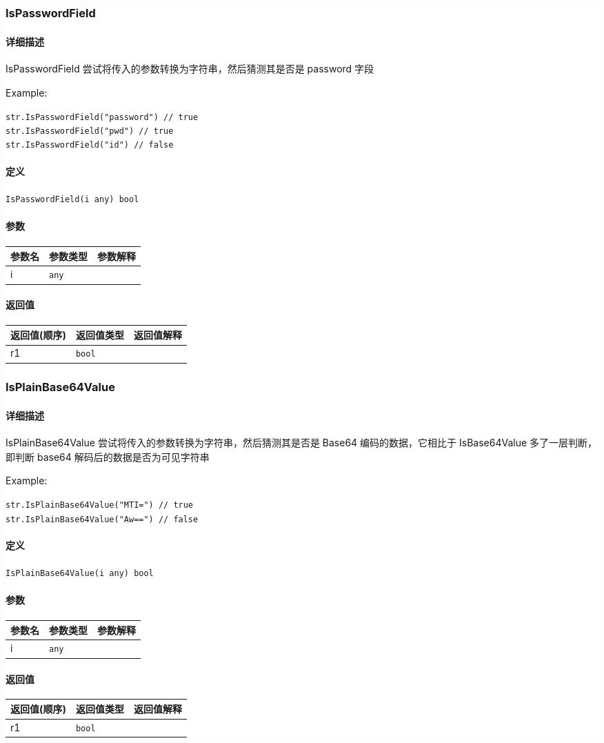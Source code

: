 ### IsPasswordField

#### 详细描述
IsPasswordField 尝试将传入的参数转换为字符串，然后猜测其是否是 password 字段

Example:
```
str.IsPasswordField("password") // true
str.IsPasswordField("pwd") // true
str.IsPasswordField("id") // false
```


#### 定义

`IsPasswordField(i any) bool`

#### 参数
|参数名|参数类型|参数解释|
|:-----------|:---------- |:-----------|
| i | `any` |   |

#### 返回值
|返回值(顺序)|返回值类型|返回值解释|
|:-----------|:---------- |:-----------|
| r1 | `bool` |   |


### IsPlainBase64Value

#### 详细描述
IsPlainBase64Value 尝试将传入的参数转换为字符串，然后猜测其是否是 Base64 编码的数据，它相比于 IsBase64Value 多了一层判断，即判断 base64 解码后的数据是否为可见字符串

Example:
```
str.IsPlainBase64Value("MTI=") // true
str.IsPlainBase64Value("Aw==") // false
```


#### 定义

`IsPlainBase64Value(i any) bool`

#### 参数
|参数名|参数类型|参数解释|
|:-----------|:---------- |:-----------|
| i | `any` |   |

#### 返回值
|返回值(顺序)|返回值类型|返回值解释|
|:-----------|:---------- |:-----------|
| r1 | `bool` |   |
